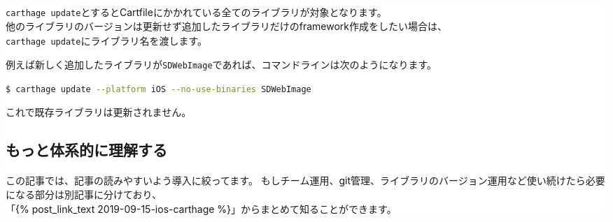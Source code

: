 `carthage update`とするとCartfileにかかれている全てのライブラリが対象となります。  
他のライブラリのバージョンは更新せず追加したライブラリだけのframework作成をしたい場合は、  
`carthage update`にライブラリ名を渡します。

例えば新しく追加したライブラリが`SDWebImage`であれば、コマンドラインは次のようになります。

```sh
$ carthage update --platform iOS --no-use-binaries SDWebImage
```

これで既存ライブラリは更新されません。

## もっと体系的に理解する

この記事では、記事の読みやすいよう導入に絞ってます。
もしチーム運用、git管理、ライブラリのバージョン運用など使い続けたら必要になる部分は別記事に分けており、  
「{% post_link_text 2019-09-15-ios-carthage %}」からまとめて知ることができます。
